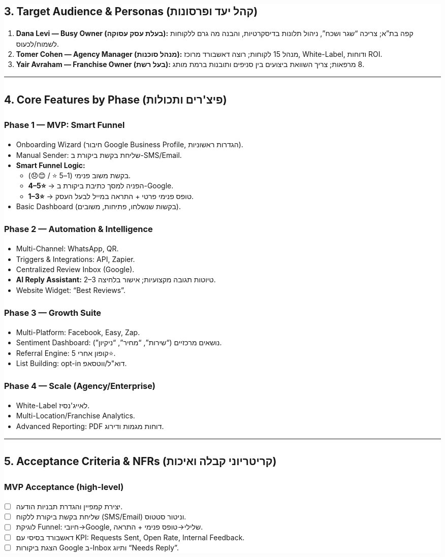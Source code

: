## 3. Target Audience & Personas (קהל יעד ופרסונות)
1) **Dana Levi — Busy Owner (בעלת עסק עסוקה):** קפה בת”א; צריכה “שגר ושכח”, ניהול תלונות בדיסקרטיות, והבנה מה גרם ללקוחות לשמוח/לכעוס.  
2) **Tomer Cohen — Agency Manager (מנהל סוכנות):** מנהל 15 לקוחות; רוצה דאשבורד מרוכז, White-Label, ודוחות ROI.  
3) **Yair Avraham — Franchise Owner (בעל רשת):** 8 מרפאות; צריך השוואת ביצועים בין סניפים ותובנות ברמת מותג.

---

## 4. Core Features by Phase (פיצ'רים ותכולות)

### Phase 1 — MVP: Smart Funnel
- Onboarding Wizard (חיבור Google Business Profile, הגדרות ראשוניות).  
- Manual Sender: שליחת בקשת ביקורת ב-SMS/Email.  
- **Smart Funnel Logic:**  
  - בקשת משוב פנימי (1–5 ⭐ / 😊😞).  
  - **4–5⭐** → הפניה למסך כתיבת ביקורת ב-Google.  
  - **1–3⭐** → טופס פנימי פרטי + התראה במייל לבעל העסק.  
- Basic Dashboard (בקשות שנשלחו, פתיחות, משובים).

### Phase 2 — Automation & Intelligence
- Multi-Channel: WhatsApp, QR.  
- Triggers & Integrations: API, Zapier.  
- Centralized Review Inbox (Google).  
- **AI Reply Assistant:** 2–3 טיוטות תגובה מקצועיות; אישור בלחיצה.  
- Website Widget: “Best Reviews”.

### Phase 3 — Growth Suite
- Multi-Platform: Facebook, Easy, Zap.  
- Sentiment Dashboard: נושאים מרכזיים (“שירות”, “מחיר”, “ניקיון”).  
- Referral Engine: קופון אחרי 5⭐.  
- List Building: opt-in דוא"ל/ווטסאפ.

### Phase 4 — Scale (Agency/Enterprise)
- White-Label לאייג'נסיז.  
- Multi-Location/Franchise Analytics.  
- Advanced Reporting: PDF דוחות מגמות ודירוג.

---

## 5. Acceptance Criteria & NFRs (קריטריוני קבלה ואיכות)

### MVP Acceptance (high-level)
- [ ] יצירת קמפיין והגדרת תבניות הודעה.  
- [ ] שליחת בקשת ביקורת ללקוח (SMS/Email) וניטור סטטוס.  
- [ ] לוגיקת Funnel: חיובי→Google, שלילי→טופס פנימי + התראה.  
- [ ] דאשבורד בסיסי עם KPI: Requests Sent, Open Rate, Internal Feedback.  
- [ ] הצגת ביקורות Google ב-Inbox ותיוג “Needs Reply”.
